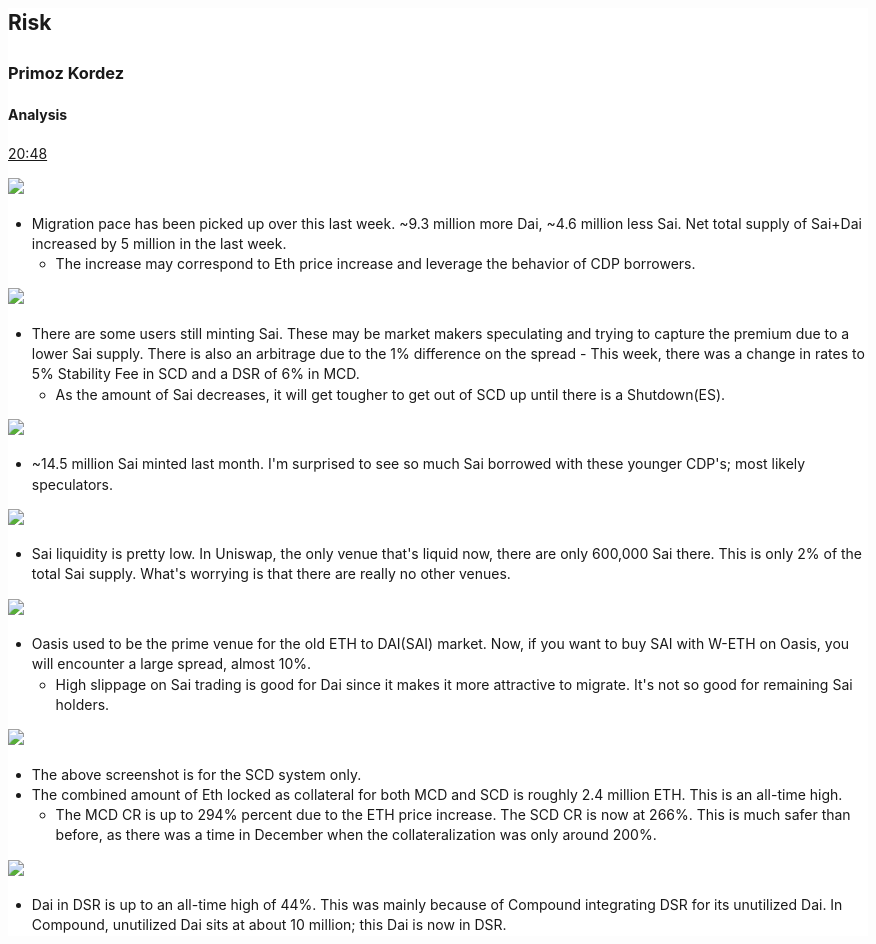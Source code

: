 ## Risk

### Primoz Kordez

#### Analysis

[20:48](https://youtu.be/QFFmPWYLh3Y?t=1248)

![](https://i.imgur.com/rGIq9VX.png)

- Migration pace has been picked up over this last week. ~9.3 million more Dai, ~4.6 million less Sai. Net total supply of Sai+Dai increased by 5 million in the last week.
    -  The increase may correspond to Eth price increase and leverage the behavior of CDP borrowers.

![](https://i.imgur.com/m0HMruj.png)

- There are some users still minting Sai. These may be market makers speculating and trying to capture the premium due to a lower Sai supply. There is also an arbitrage due to the 1% difference on the spread - This week, there was a change in rates to 5% Stability Fee in SCD and a DSR of 6% in MCD.
    - As the amount of Sai decreases, it will get tougher to get out of SCD up until there is a Shutdown(ES).

![](https://i.imgur.com/1lYVgKJ.png)

- ~14.5 million Sai minted last month. I'm surprised to see so much Sai borrowed with these younger CDP's; most likely speculators.

![](https://i.imgur.com/PvbsTH8.png)

- Sai liquidity is pretty low. In Uniswap, the only venue that's liquid now, there are only 600,000 Sai there. This is only 2% of the total Sai supply. What's worrying is that there are really no other venues.

![](https://i.imgur.com/OHqtiIT.png)

- Oasis used to be the prime venue for the old ETH to DAI(SAI) market. Now, if you want to buy SAI with W-ETH on Oasis, you will encounter a large spread, almost 10%.
    - High slippage on Sai trading is good for Dai since it makes it more attractive to migrate. It's not so good for remaining Sai holders.

![](https://i.imgur.com/l42MHmJ.png)

- The above screenshot is for the SCD system only.
- The combined amount of Eth locked as collateral for both MCD and SCD is roughly 2.4 million ETH. This is an all-time high.
    - The MCD CR is up to 294% percent due to the ETH price increase. The SCD CR is now at 266%. This is much safer than before, as there was a time in December when the collateralization was only around 200%.

![](https://i.imgur.com/sYyq8Bh.png)

- Dai in DSR is up to an all-time high of 44%. This was mainly because of Compound integrating DSR for its unutilized Dai. In Compound, unutilized Dai sits at about 10 million; this Dai is now in DSR.
